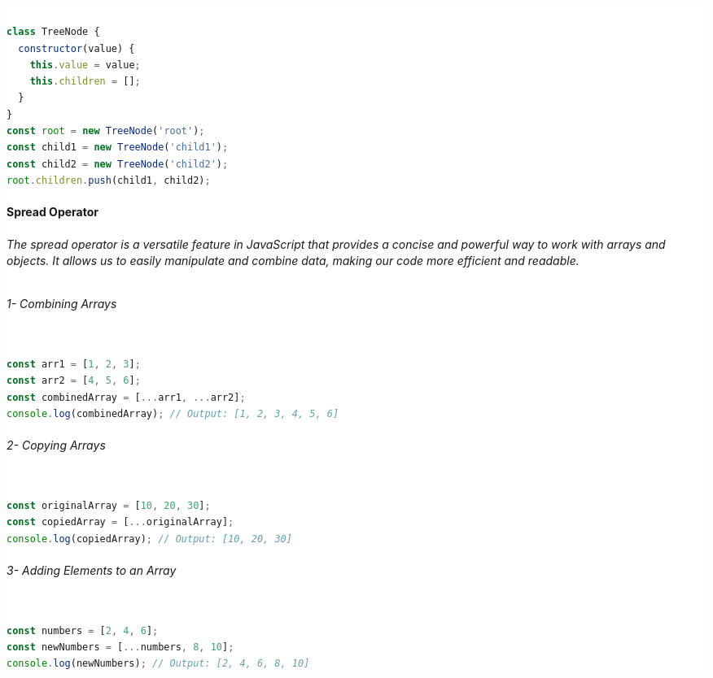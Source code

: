 

```javascript

class TreeNode {
  constructor(value) {
    this.value = value;
    this.children = [];
  }
}
const root = new TreeNode('root');
const child1 = new TreeNode('child1');
const child2 = new TreeNode('child2');
root.children.push(child1, child2);


```

#### Spread Operator
###### The spread operator is a versatile feature in JavaScript that provides a concise and powerful way to work with arrays and objects. It allows us to easily manipulate and combine data, making our code more efficient and readable.


###### 1- Combining Arrays


```javascript

const arr1 = [1, 2, 3];
const arr2 = [4, 5, 6];
const combinedArray = [...arr1, ...arr2];
console.log(combinedArray); // Output: [1, 2, 3, 4, 5, 6]

```
###### 2- Copying Arrays


```javascript

const originalArray = [10, 20, 30];
const copiedArray = [...originalArray];
console.log(copiedArray); // Output: [10, 20, 30]


```

###### 3- Adding Elements to an Array

```javascript

const numbers = [2, 4, 6];
const newNumbers = [...numbers, 8, 10];
console.log(newNumbers); // Output: [2, 4, 6, 8, 10]

```
